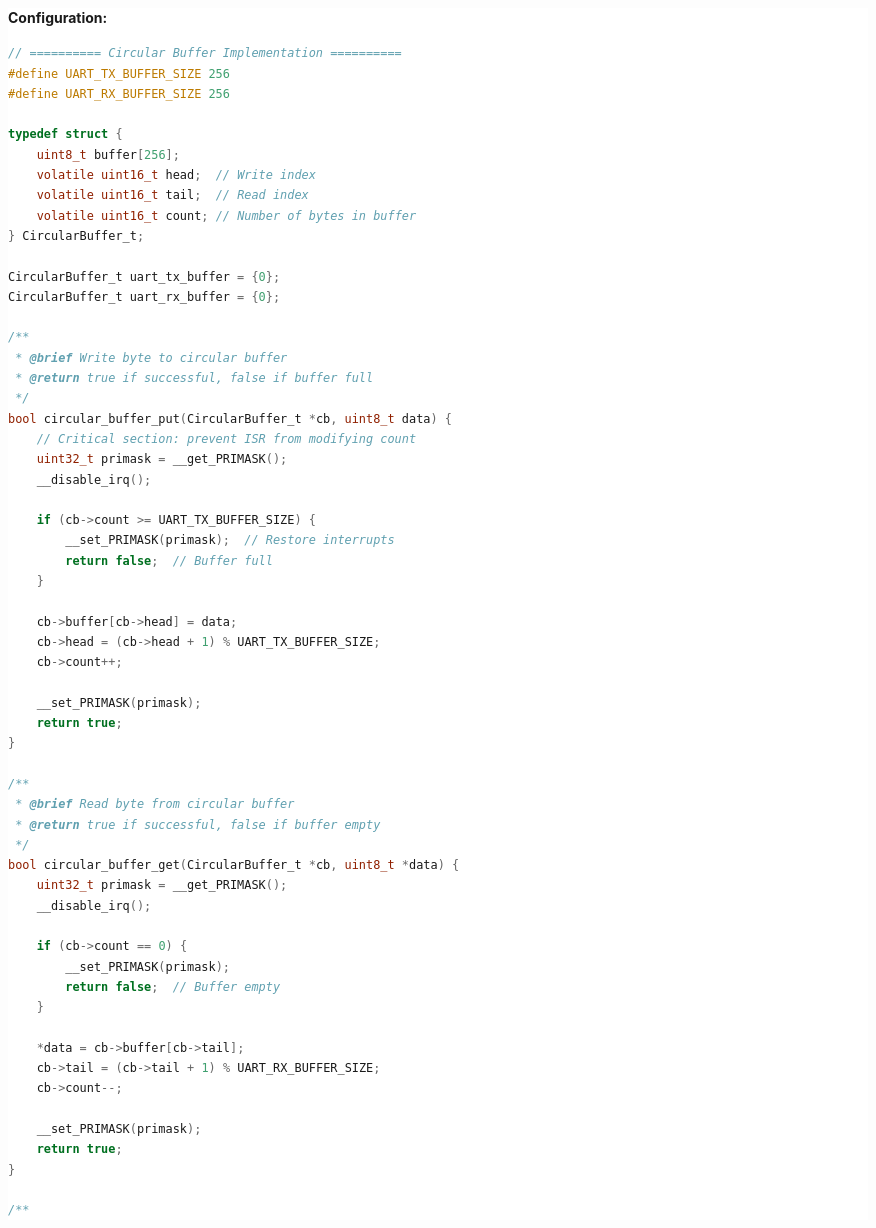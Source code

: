**Configuration:**

```c
// ========== Circular Buffer Implementation ==========
#define UART_TX_BUFFER_SIZE 256
#define UART_RX_BUFFER_SIZE 256

typedef struct {
    uint8_t buffer[256];
    volatile uint16_t head;  // Write index
    volatile uint16_t tail;  // Read index
    volatile uint16_t count; // Number of bytes in buffer
} CircularBuffer_t;

CircularBuffer_t uart_tx_buffer = {0};
CircularBuffer_t uart_rx_buffer = {0};

/**
 * @brief Write byte to circular buffer
 * @return true if successful, false if buffer full
 */
bool circular_buffer_put(CircularBuffer_t *cb, uint8_t data) {
    // Critical section: prevent ISR from modifying count
    uint32_t primask = __get_PRIMASK();
    __disable_irq();
    
    if (cb->count >= UART_TX_BUFFER_SIZE) {
        __set_PRIMASK(primask);  // Restore interrupts
        return false;  // Buffer full
    }
    
    cb->buffer[cb->head] = data;
    cb->head = (cb->head + 1) % UART_TX_BUFFER_SIZE;
    cb->count++;
    
    __set_PRIMASK(primask);
    return true;
}

/**
 * @brief Read byte from circular buffer
 * @return true if successful, false if buffer empty
 */
bool circular_buffer_get(CircularBuffer_t *cb, uint8_t *data) {
    uint32_t primask = __get_PRIMASK();
    __disable_irq();
    
    if (cb->count == 0) {
        __set_PRIMASK(primask);
        return false;  // Buffer empty
    }
    
    *data = cb->buffer[cb->tail];
    cb->tail = (cb->tail + 1) % UART_RX_BUFFER_SIZE;
    cb->count--;
    
    __set_PRIMASK(primask);
    return true;
}

/**
